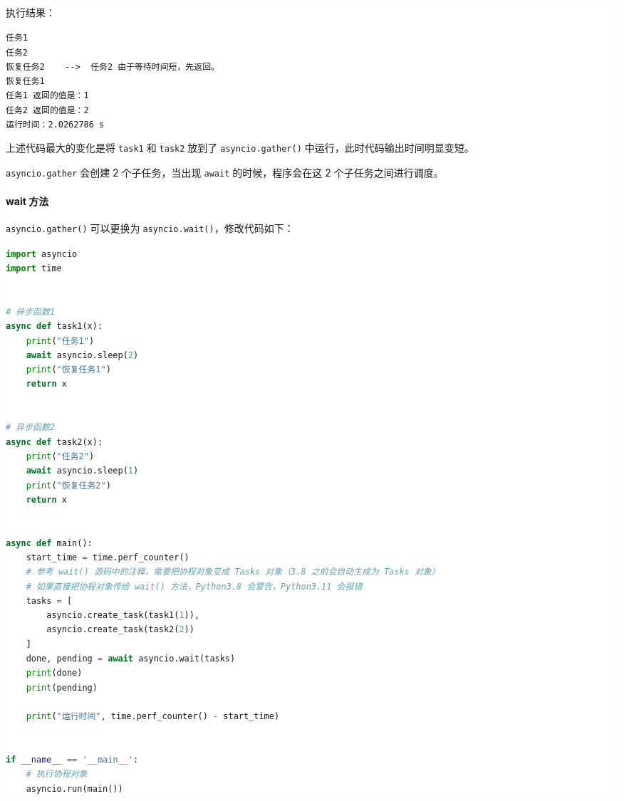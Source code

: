 执行结果：

```
任务1
任务2
恢复任务2    -->  任务2 由于等待时间短，先返回。
恢复任务1
任务1 返回的值是：1
任务2 返回的值是：2
运行时间：2.0262786 s
```

上述代码最大的变化是将 `task1` 和 `task2` 放到了 `asyncio.gather()` 中运行，此时代码输出时间明显变短。

`asyncio.gather` 会创建 2 个子任务，当出现 `await` 的时候，程序会在这 2 个子任务之间进行调度。

#### wait 方法

`asyncio.gather()` 可以更换为 `asyncio.wait()`，修改代码如下：

```python {29}
import asyncio
import time


# 异步函数1
async def task1(x):
    print("任务1")
    await asyncio.sleep(2)
    print("恢复任务1")
    return x


# 异步函数2
async def task2(x):
    print("任务2")
    await asyncio.sleep(1)
    print("恢复任务2")
    return x


async def main():
    start_time = time.perf_counter()
    # 参考 wait() 源码中的注释，需要把协程对象变成 Tasks 对象（3.8 之前会自动生成为 Tasks 对象）
    # 如果直接把协程对象传给 wait() 方法，Python3.8 会警告，Python3.11 会报错
    tasks = [
        asyncio.create_task(task1(1)),
        asyncio.create_task(task2(2))
    ]
    done, pending = await asyncio.wait(tasks)
    print(done)
    print(pending)

    print("运行时间", time.perf_counter() - start_time)


if __name__ == '__main__':
    # 执行协程对象
    asyncio.run(main())
```

